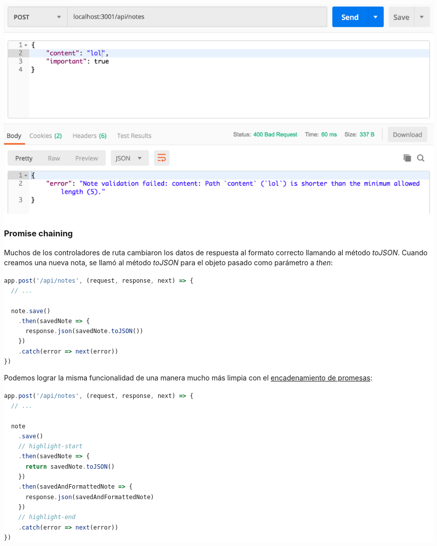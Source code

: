 ![](../../images/3/50.png)


### Promise chaining

Muchos de los controladores de ruta cambiaron los datos de respuesta al formato correcto llamando al método _toJSON_. Cuando creamos una nueva nota, se llamó al método _toJSON_ para el objeto pasado como parámetro a _then_:

```js
app.post('/api/notes', (request, response, next) => {
  // ...

  note.save()
    .then(savedNote => {
      response.json(savedNote.toJSON())
    })
    .catch(error => next(error)) 
})
```

Podemos lograr la misma funcionalidad de una manera mucho más limpia con el [encadenamiento de promesas](https://javascript.info/promise-chaining):

```js
app.post('/api/notes', (request, response, next) => {
  // ...

  note
    .save()
    // highlight-start
    .then(savedNote => {
      return savedNote.toJSON()
    })
    .then(savedAndFormattedNote => {
      response.json(savedAndFormattedNote)
    }) 
    // highlight-end
    .catch(error => next(error)) 
})
```
